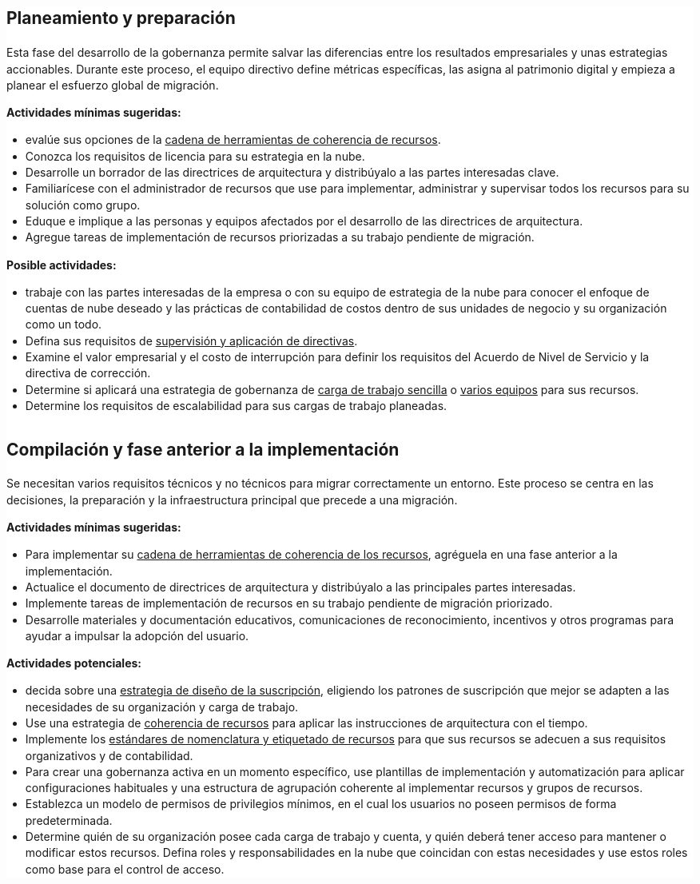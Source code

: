 ## <a name="planning-and-readiness"></a>Planeamiento y preparación

Esta fase del desarrollo de la gobernanza permite salvar las diferencias entre los resultados empresariales y unas estrategias accionables. Durante este proceso, el equipo directivo define métricas específicas, las asigna al patrimonio digital y empieza a planear el esfuerzo global de migración.

**Actividades mínimas sugeridas:**

- evalúe sus opciones de la [cadena de herramientas de coherencia de recursos](./toolchain.md).
- Conozca los requisitos de licencia para su estrategia en la nube.
- Desarrolle un borrador de las directrices de arquitectura y distribúyalo a las partes interesadas clave.
- Familiarícese con el administrador de recursos que use para implementar, administrar y supervisar todos los recursos para su solución como grupo.
- Eduque e implique a las personas y equipos afectados por el desarrollo de las directrices de arquitectura.
- Agregue tareas de implementación de recursos priorizadas a su trabajo pendiente de migración.

**Posible actividades:**

- trabaje con las partes interesadas de la empresa o con su equipo de estrategia de la nube para conocer el enfoque de cuentas de nube deseado y las prácticas de contabilidad de costos dentro de sus unidades de negocio y su organización como un todo.
- Defina sus requisitos de [supervisión y aplicación de directivas](./compliance-processes.md).
- Examine el valor empresarial y el costo de interrupción para definir los requisitos del Acuerdo de Nivel de Servicio y la directiva de corrección.
- Determine si aplicará una estrategia de gobernanza de [carga de trabajo sencilla](./governance-simple-workload.md) o [varios equipos](./governance-multiple-teams.md) para sus recursos.
- Determine los requisitos de escalabilidad para sus cargas de trabajo planeadas.

## <a name="build-and-predeployment"></a>Compilación y fase anterior a la implementación

Se necesitan varios requisitos técnicos y no técnicos para migrar correctamente un entorno. Este proceso se centra en las decisiones, la preparación y la infraestructura principal que precede a una migración.

**Actividades mínimas sugeridas:**

- Para implementar su [cadena de herramientas de coherencia de los recursos](./toolchain.md), agréguela en una fase anterior a la implementación.
- Actualice el documento de directrices de arquitectura y distribúyalo a las principales partes interesadas.
- Implemente tareas de implementación de recursos en su trabajo pendiente de migración priorizado.
- Desarrolle materiales y documentación educativos, comunicaciones de reconocimiento, incentivos y otros programas para ayudar a impulsar la adopción del usuario.

**Actividades potenciales:**

- decida sobre una [estrategia de diseño de la suscripción](../../decision-guides/subscriptions/index.md), eligiendo los patrones de suscripción que mejor se adapten a las necesidades de su organización y carga de trabajo.
- Use una estrategia de [coherencia de recursos](../../decision-guides/resource-consistency/index.md) para aplicar las instrucciones de arquitectura con el tiempo.
- Implemente los [estándares de nomenclatura y etiquetado de recursos](../../decision-guides/resource-tagging/index.md) para que sus recursos se adecuen a sus requisitos organizativos y de contabilidad.
- Para crear una gobernanza activa en un momento específico, use plantillas de implementación y automatización para aplicar configuraciones habituales y una estructura de agrupación coherente al implementar recursos y grupos de recursos.
- Establezca un modelo de permisos de privilegios mínimos, en el cual los usuarios no poseen permisos de forma predeterminada.
- Determine quién de su organización posee cada carga de trabajo y cuenta, y quién deberá tener acceso para mantener o modificar estos recursos. Defina roles y responsabilidades en la nube que coincidan con estas necesidades y use estos roles como base para el control de acceso.